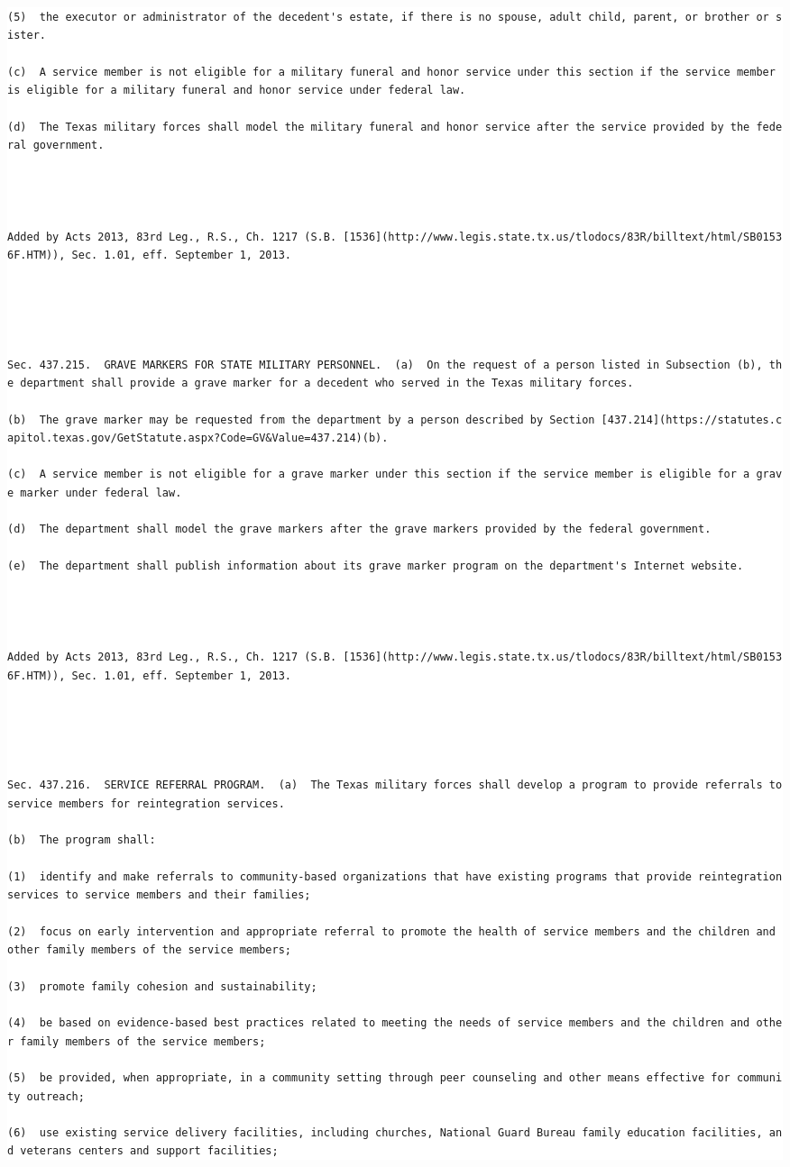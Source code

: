     (5)  the executor or administrator of the decedent's estate, if there is no spouse, adult child, parent, or brother or sister.
    
    (c)  A service member is not eligible for a military funeral and honor service under this section if the service member is eligible for a military funeral and honor service under federal law.
    
    (d)  The Texas military forces shall model the military funeral and honor service after the service provided by the federal government.
    
    
    
    
    Added by Acts 2013, 83rd Leg., R.S., Ch. 1217 (S.B. [1536](http://www.legis.state.tx.us/tlodocs/83R/billtext/html/SB01536F.HTM)), Sec. 1.01, eff. September 1, 2013.
    
    
    
    
    
    Sec. 437.215.  GRAVE MARKERS FOR STATE MILITARY PERSONNEL.  (a)  On the request of a person listed in Subsection (b), the department shall provide a grave marker for a decedent who served in the Texas military forces.
    
    (b)  The grave marker may be requested from the department by a person described by Section [437.214](https://statutes.capitol.texas.gov/GetStatute.aspx?Code=GV&Value=437.214)(b).
    
    (c)  A service member is not eligible for a grave marker under this section if the service member is eligible for a grave marker under federal law.
    
    (d)  The department shall model the grave markers after the grave markers provided by the federal government.
    
    (e)  The department shall publish information about its grave marker program on the department's Internet website.
    
    
    
    
    Added by Acts 2013, 83rd Leg., R.S., Ch. 1217 (S.B. [1536](http://www.legis.state.tx.us/tlodocs/83R/billtext/html/SB01536F.HTM)), Sec. 1.01, eff. September 1, 2013.
    
    
    
    
    
    Sec. 437.216.  SERVICE REFERRAL PROGRAM.  (a)  The Texas military forces shall develop a program to provide referrals to service members for reintegration services.
    
    (b)  The program shall:
    
    (1)  identify and make referrals to community-based organizations that have existing programs that provide reintegration services to service members and their families;
    
    (2)  focus on early intervention and appropriate referral to promote the health of service members and the children and other family members of the service members;
    
    (3)  promote family cohesion and sustainability;
    
    (4)  be based on evidence-based best practices related to meeting the needs of service members and the children and other family members of the service members;
    
    (5)  be provided, when appropriate, in a community setting through peer counseling and other means effective for community outreach;
    
    (6)  use existing service delivery facilities, including churches, National Guard Bureau family education facilities, and veterans centers and support facilities;
    